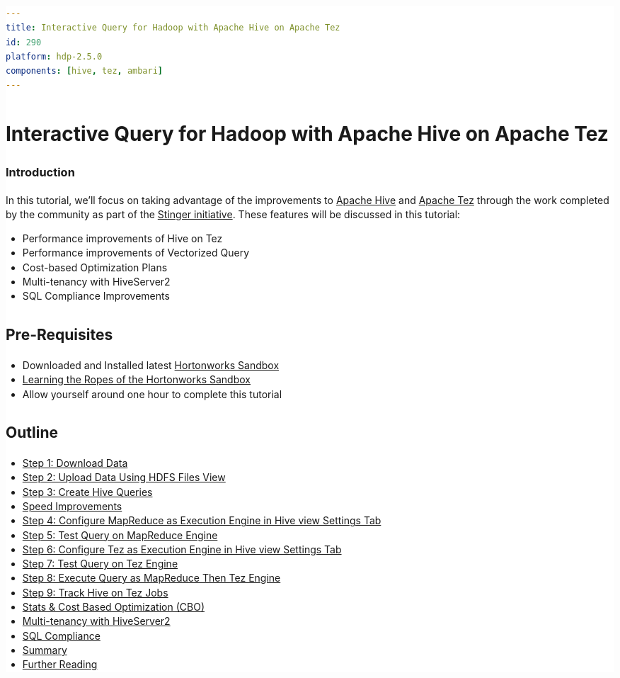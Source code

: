 ```yaml
---
title: Interactive Query for Hadoop with Apache Hive on Apache Tez
id: 290
platform: hdp-2.5.0
components: [hive, tez, ambari]
---
```


# Interactive Query for Hadoop with Apache Hive on Apache Tez

### Introduction

In this tutorial, we’ll focus on taking advantage of the improvements to [Apache Hive](http://hortonworks.com/hadoop/hive) and [Apache Tez](http://hortonworks.com/hadoop/tez) through the work completed by the community as part of the [Stinger initiative](http://hortonworks.com/labs/stinger). These features will be discussed in this tutorial:

*   Performance improvements of Hive on Tez
*   Performance improvements of Vectorized Query
*   Cost-based Optimization Plans
*   Multi-tenancy with HiveServer2
*   SQL Compliance Improvements

## Pre-Requisites
*  Downloaded and Installed latest [Hortonworks Sandbox](http://hortonworks.com/downloads/#sandbox)
*  [Learning the Ropes of the Hortonworks Sandbox](http://hortonworks.com/hadoop-tutorial/learning-the-ropes-of-the-hortonworks-sandbox/)
*  Allow yourself around one hour to complete this tutorial

## Outline
- [Step 1: Download Data](#download-data)
- [Step 2: Upload Data Using HDFS Files View](#upload_data_using_hdfs)
- [Step 3: Create Hive Queries](#create-hive-queries)
- [Speed Improvements](#speed-improvements)
- [Step 4: Configure MapReduce as Execution Engine in Hive view Settings Tab](#configure-mapreduce-engine-in-hive-settings)
- [Step 5: Test Query on MapReduce Engine](#test-query-mapreduce-engine)
- [Step 6: Configure Tez as Execution Engine in Hive view Settings Tab](#configure-tez-engine-in-hive-settings)
- [Step 7: Test Query on Tez Engine](#test-query-on-tez-engine)
- [Step 8: Execute Query as MapReduce Then Tez Engine](#execute-query-mapreduce-tez-engine)
- [Step 9: Track Hive on Tez Jobs](#track-hive-on-tez-jobs)
- [Stats & Cost Based Optimization (CBO)](#stats-cost-optimization)
- [Multi-tenancy with HiveServer2](#multi-tenancy-hiveserver2)
- [SQL Compliance](#sql-compliance)
- [Summary](#summary)
- [Further Reading](#further-reading)
